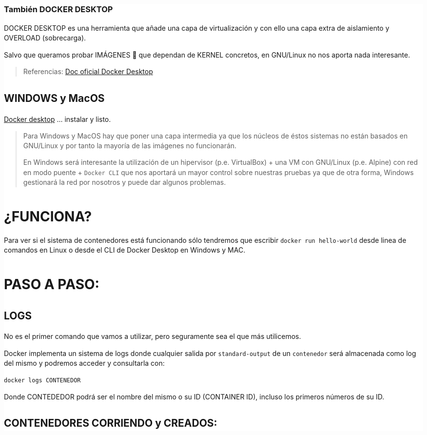 ### También DOCKER DESKTOP

DOCKER DESKTOP es una herramienta que añade una capa de virtualización y
con ello una capa extra de aislamiento y OVERLOAD (sobrecarga).

Salvo que queramos probar IMÁGENES 💽 que dependan de KERNEL concretos, en
GNU/Linux no nos aporta nada interesante.

> Referencias: [Doc oficial Docker Desktop](https://docs.docker.com/desktop/linux/install/)

## WINDOWS y MacOS
[Docker desktop](https://www.docker.com/products/docker-desktop) ... instalar y listo.

> Para Windows y MacOS hay que poner una capa intermedia ya que los
> núcleos de éstos sistemas no están basados en GNU/Linux y por tanto la
> mayoría de las imágenes no funcionarán.
>
> En Windows será interesante la utilización de un hipervisor (p.e.
> VirtualBox) + una VM con GNU/Linux (p.e. Alpine) con red en modo
> puente + `Docker CLI` que nos aportará un mayor control sobre nuestras
> pruebas ya que de otra forma, Windows gestionará la red por nosotros y
> puede dar algunos problemas.


# ¿FUNCIONA?

Para ver si el sistema de contenedores está funcionando sólo tendremos
que escribir `docker run hello-world` desde linea de comandos en Linux o
desde el CLI de Docker Desktop en Windows y MAC.


# PASO A PASO:

## LOGS

No es el primer comando que vamos a utilizar, pero seguramente sea el
que más utilicemos.

Docker implementa un sistema de logs donde cualquier salida por
`standard-output` de un `contenedor` será almacenada como log del mismo
y podremos acceder y consultarla con:

``` bash
docker logs CONTENEDOR
```

Donde CONTEDEDOR podrá ser el nombre del mismo o su ID (CONTAINER ID),
incluso los primeros números de su ID.


## CONTENEDORES CORRIENDO y CREADOS:
